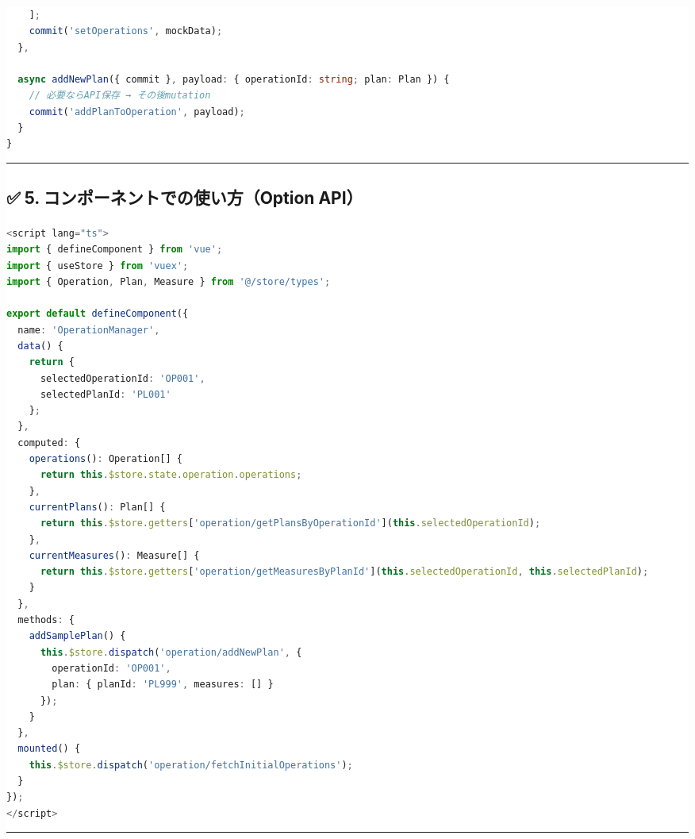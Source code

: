 ```ts
    ];
    commit('setOperations', mockData);
  },

  async addNewPlan({ commit }, payload: { operationId: string; plan: Plan }) {
    // 必要ならAPI保存 → その後mutation
    commit('addPlanToOperation', payload);
  }
}
```

---

## ✅ 5. コンポーネントでの使い方（Option API）

```ts
<script lang="ts">
import { defineComponent } from 'vue';
import { useStore } from 'vuex';
import { Operation, Plan, Measure } from '@/store/types';

export default defineComponent({
  name: 'OperationManager',
  data() {
    return {
      selectedOperationId: 'OP001',
      selectedPlanId: 'PL001'
    };
  },
  computed: {
    operations(): Operation[] {
      return this.$store.state.operation.operations;
    },
    currentPlans(): Plan[] {
      return this.$store.getters['operation/getPlansByOperationId'](this.selectedOperationId);
    },
    currentMeasures(): Measure[] {
      return this.$store.getters['operation/getMeasuresByPlanId'](this.selectedOperationId, this.selectedPlanId);
    }
  },
  methods: {
    addSamplePlan() {
      this.$store.dispatch('operation/addNewPlan', {
        operationId: 'OP001',
        plan: { planId: 'PL999', measures: [] }
      });
    }
  },
  mounted() {
    this.$store.dispatch('operation/fetchInitialOperations');
  }
});
</script>
```

---